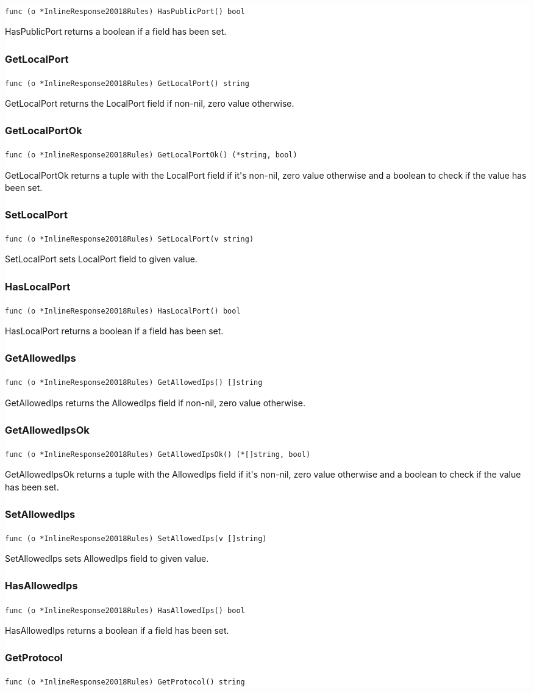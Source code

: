 `func (o *InlineResponse20018Rules) HasPublicPort() bool`

HasPublicPort returns a boolean if a field has been set.

### GetLocalPort

`func (o *InlineResponse20018Rules) GetLocalPort() string`

GetLocalPort returns the LocalPort field if non-nil, zero value otherwise.

### GetLocalPortOk

`func (o *InlineResponse20018Rules) GetLocalPortOk() (*string, bool)`

GetLocalPortOk returns a tuple with the LocalPort field if it's non-nil, zero value otherwise
and a boolean to check if the value has been set.

### SetLocalPort

`func (o *InlineResponse20018Rules) SetLocalPort(v string)`

SetLocalPort sets LocalPort field to given value.

### HasLocalPort

`func (o *InlineResponse20018Rules) HasLocalPort() bool`

HasLocalPort returns a boolean if a field has been set.

### GetAllowedIps

`func (o *InlineResponse20018Rules) GetAllowedIps() []string`

GetAllowedIps returns the AllowedIps field if non-nil, zero value otherwise.

### GetAllowedIpsOk

`func (o *InlineResponse20018Rules) GetAllowedIpsOk() (*[]string, bool)`

GetAllowedIpsOk returns a tuple with the AllowedIps field if it's non-nil, zero value otherwise
and a boolean to check if the value has been set.

### SetAllowedIps

`func (o *InlineResponse20018Rules) SetAllowedIps(v []string)`

SetAllowedIps sets AllowedIps field to given value.

### HasAllowedIps

`func (o *InlineResponse20018Rules) HasAllowedIps() bool`

HasAllowedIps returns a boolean if a field has been set.

### GetProtocol

`func (o *InlineResponse20018Rules) GetProtocol() string`
